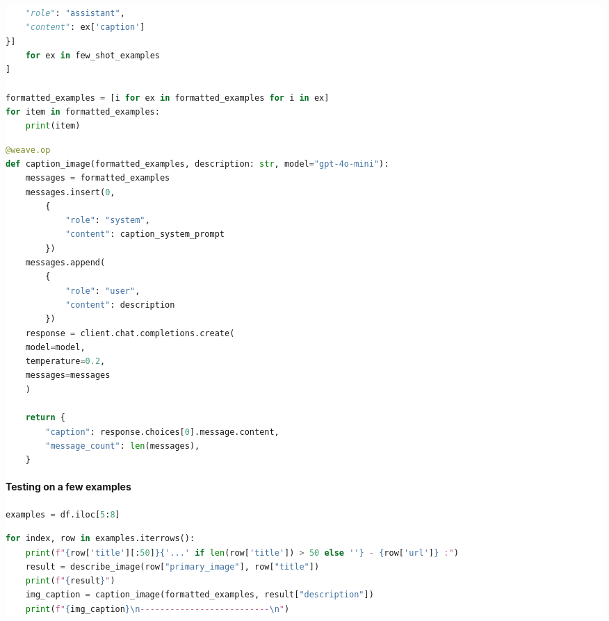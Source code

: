 ```python
    "role": "assistant", 
    "content": ex['caption']
}]
    for ex in few_shot_examples
]

formatted_examples = [i for ex in formatted_examples for i in ex]
for item in formatted_examples:
    print(item)

```


```python
@weave.op
def caption_image(formatted_examples, description: str, model="gpt-4o-mini"):
    messages = formatted_examples
    messages.insert(0, 
        {
            "role": "system",
            "content": caption_system_prompt
        })
    messages.append(
        {
            "role": "user",
            "content": description
        })
    response = client.chat.completions.create(
    model=model,
    temperature=0.2,
    messages=messages
    )

    return {
        "caption": response.choices[0].message.content,
        "message_count": len(messages),
    }
```

#### Testing on a few examples


```python
examples = df.iloc[5:8]
```


```python
for index, row in examples.iterrows():
    print(f"{row['title'][:50]}{'...' if len(row['title']) > 50 else ''} - {row['url']} :")
    result = describe_image(row["primary_image"], row["title"])
    print(f"{result}")
    img_caption = caption_image(formatted_examples, result["description"])
    print(f"{img_caption}\n--------------------------\n")
```
